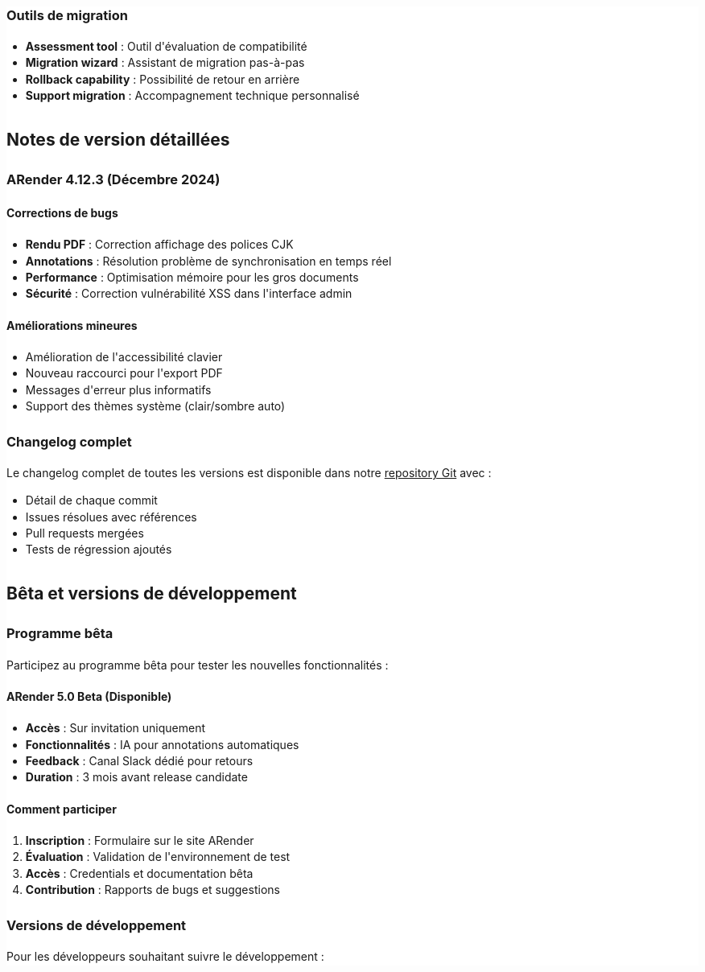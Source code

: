### Outils de migration
- **Assessment tool** : Outil d'évaluation de compatibilité
- **Migration wizard** : Assistant de migration pas-à-pas
- **Rollback capability** : Possibilité de retour en arrière
- **Support migration** : Accompagnement technique personnalisé

## Notes de version détaillées

### ARender 4.12.3 (Décembre 2024)
#### Corrections de bugs
- **Rendu PDF** : Correction affichage des polices CJK
- **Annotations** : Résolution problème de synchronisation en temps réel
- **Performance** : Optimisation mémoire pour les gros documents
- **Sécurité** : Correction vulnérabilité XSS dans l'interface admin

#### Améliorations mineures
- Amélioration de l'accessibilité clavier
- Nouveau raccourci pour l'export PDF
- Messages d'erreur plus informatifs
- Support des thèmes système (clair/sombre auto)

### Changelog complet
Le changelog complet de toutes les versions est disponible dans notre [repository Git](https://git.arender.io/changelog) avec :
- Détail de chaque commit
- Issues résolues avec références
- Pull requests mergées
- Tests de régression ajoutés

## Bêta et versions de développement

### Programme bêta
Participez au programme bêta pour tester les nouvelles fonctionnalités :

#### ARender 5.0 Beta (Disponible)
- **Accès** : Sur invitation uniquement
- **Fonctionnalités** : IA pour annotations automatiques
- **Feedback** : Canal Slack dédié pour retours
- **Duration** : 3 mois avant release candidate

#### Comment participer
1. **Inscription** : Formulaire sur le site ARender
2. **Évaluation** : Validation de l'environnement de test
3. **Accès** : Credentials et documentation bêta
4. **Contribution** : Rapports de bugs et suggestions

### Versions de développement
Pour les développeurs souhaitant suivre le développement :
